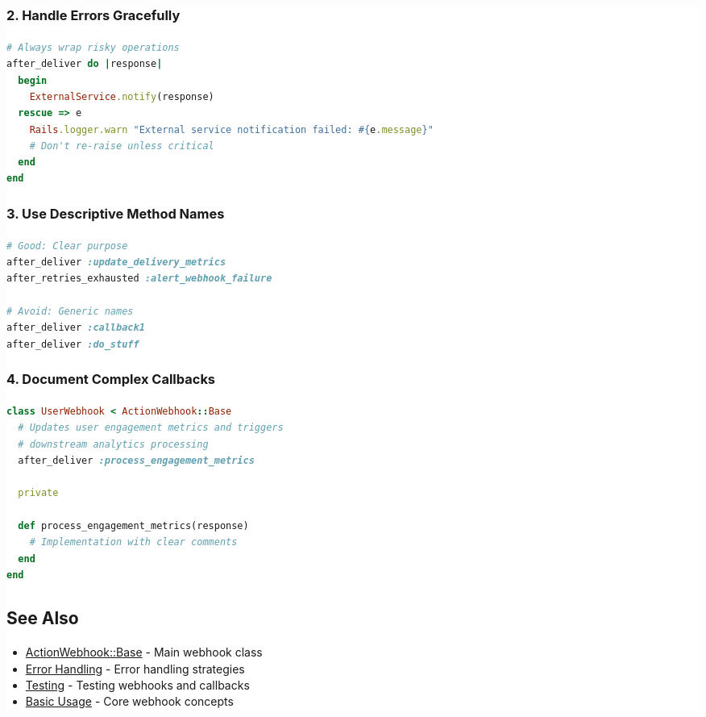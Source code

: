 ### 2. Handle Errors Gracefully

```ruby
# Always wrap risky operations
after_deliver do |response|
  begin
    ExternalService.notify(response)
  rescue => e
    Rails.logger.warn "External service notification failed: #{e.message}"
    # Don't re-raise unless critical
  end
end
```

### 3. Use Descriptive Method Names

```ruby
# Good: Clear purpose
after_deliver :update_delivery_metrics
after_retries_exhausted :alert_webhook_failure

# Avoid: Generic names
after_deliver :callback1
after_deliver :do_stuff
```

### 4. Document Complex Callbacks

```ruby
class UserWebhook < ActionWebhook::Base
  # Updates user engagement metrics and triggers
  # downstream analytics processing
  after_deliver :process_engagement_metrics

  private

  def process_engagement_metrics(response)
    # Implementation with clear comments
  end
end
```

## See Also

- [ActionWebhook::Base](base.md) - Main webhook class
- [Error Handling](../error-handling.md) - Error handling strategies
- [Testing](../testing.md) - Testing webhooks and callbacks
- [Basic Usage](../basic-usage.md) - Core webhook concepts
